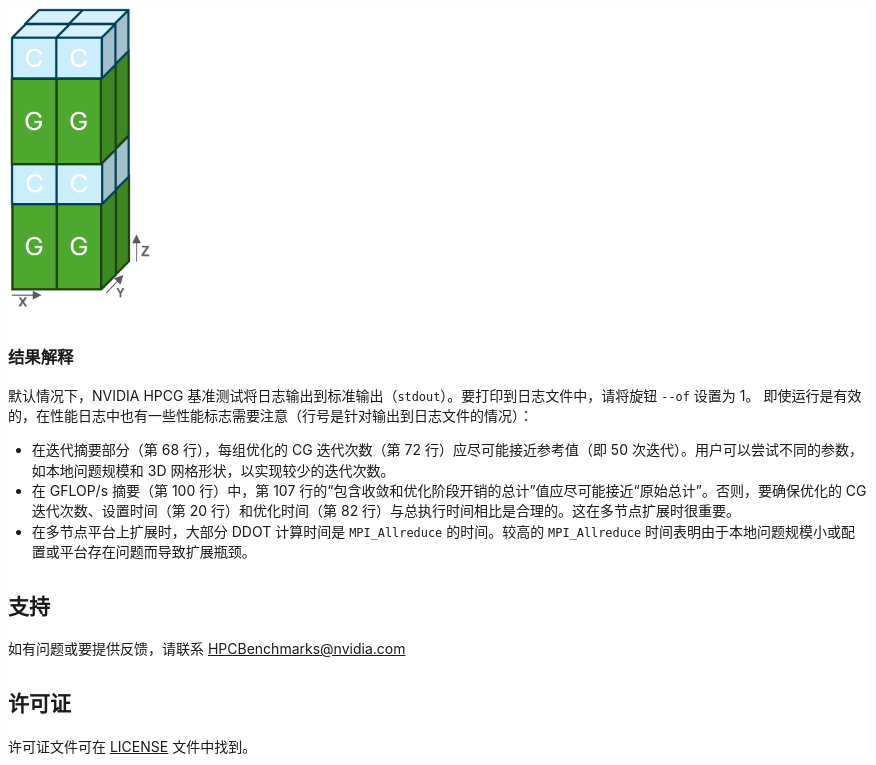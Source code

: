 <img src="images/hpcg-gpu-grace-example.png" alt="drawing" width="150"/>

### 结果解释
默认情况下，NVIDIA HPCG 基准测试将日志输出到标准输出（`stdout`）。要打印到日志文件中，请将旋钮 `--of` 设置为 1。
即使运行是有效的，在性能日志中也有一些性能标志需要注意（行号是针对输出到日志文件的情况）：
* 在迭代摘要部分（第 68 行），每组优化的 CG 迭代次数（第 72 行）应尽可能接近参考值（即 50 次迭代）。用户可以尝试不同的参数，如本地问题规模和 3D 网格形状，以实现较少的迭代次数。
* 在 GFLOP/s 摘要（第 100 行）中，第 107 行的“包含收敛和优化阶段开销的总计”值应尽可能接近“原始总计”。否则，要确保优化的 CG 迭代次数、设置时间（第 20 行）和优化时间（第 82 行）与总执行时间相比是合理的。这在多节点扩展时很重要。
* 在多节点平台上扩展时，大部分 DDOT 计算时间是 `MPI_Allreduce` 的时间。较高的 `MPI_Allreduce` 时间表明由于本地问题规模小或配置或平台存在问题而导致扩展瓶颈。

## 支持
如有问题或要提供反馈，请联系 [HPCBenchmarks@nvidia.com](mailto:HPCBenchmarks@nvidia.com)

## 许可证
许可证文件可在 [LICENSE](LICENSE) 文件中找到。